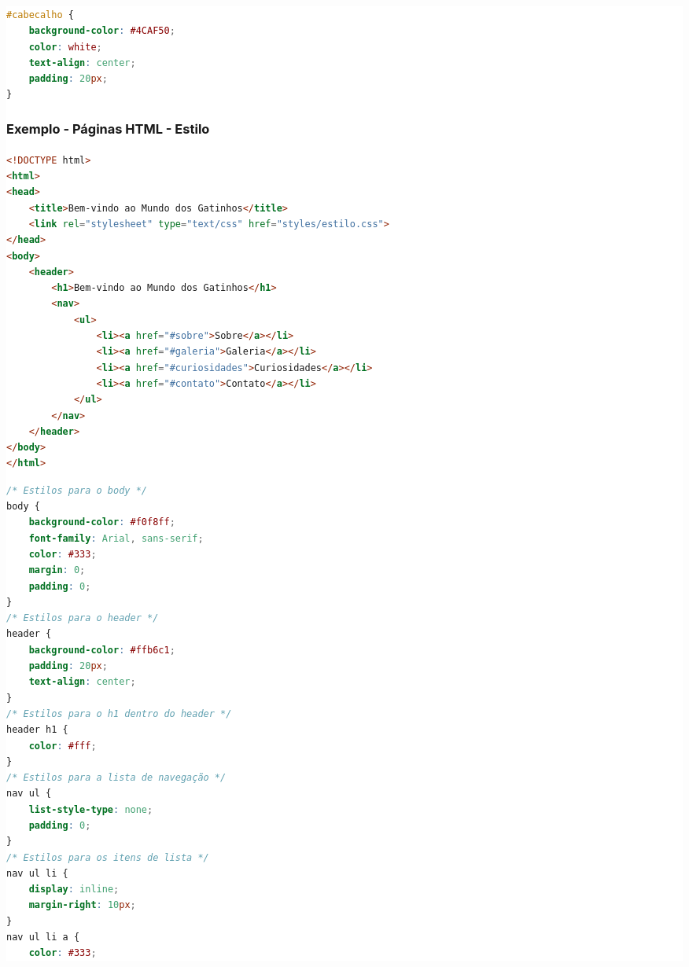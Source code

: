 ```css
#cabecalho {
    background-color: #4CAF50;
    color: white;
    text-align: center;
    padding: 20px;
}
```

### Exemplo - Páginas HTML - Estilo

```html
<!DOCTYPE html>
<html>
<head>
    <title>Bem-vindo ao Mundo dos Gatinhos</title>
    <link rel="stylesheet" type="text/css" href="styles/estilo.css">
</head>
<body>
    <header>
        <h1>Bem-vindo ao Mundo dos Gatinhos</h1>
        <nav>
            <ul>
                <li><a href="#sobre">Sobre</a></li>
                <li><a href="#galeria">Galeria</a></li>
                <li><a href="#curiosidades">Curiosidades</a></li>
                <li><a href="#contato">Contato</a></li>
            </ul>
        </nav>
    </header>
</body>
</html>
```

```css
/* Estilos para o body */
body {
    background-color: #f0f8ff;
    font-family: Arial, sans-serif;
    color: #333;
    margin: 0;
    padding: 0;
}
/* Estilos para o header */
header {
    background-color: #ffb6c1;
    padding: 20px;
    text-align: center;
}
/* Estilos para o h1 dentro do header */
header h1 {
    color: #fff;
}
/* Estilos para a lista de navegação */
nav ul {
    list-style-type: none;
    padding: 0;
}
/* Estilos para os itens de lista */
nav ul li {
    display: inline;
    margin-right: 10px;
}
nav ul li a {
    color: #333;
```
